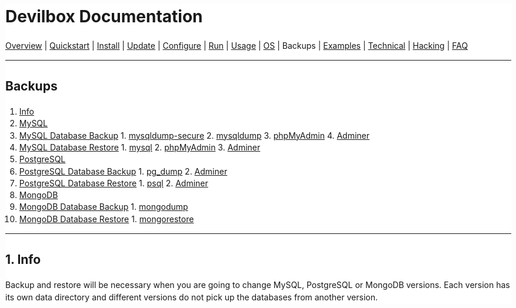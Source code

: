 # Devilbox Documentation

[Overview](README.md) |
[Quickstart](Quickstart.md) |
[Install](Install.md) |
[Update](Update.md) |
[Configure](Configure.md) |
[Run](Run.md) |
[Usage](Usage.md) |
[OS](OS.md) |
Backups |
[Examples](Examples.md) |
[Technical](Technical.md) |
[Hacking](Hacking.md) |
[FAQ](FAQ.md)

---

## Backups

1. [Info](#1-info)
2. [MySQL](#2-mysql)
  1. [MySQL Database Backup](#2-1-mysql-database-backup)
    1. [mysqldump-secure](#2-1-1-mysqldump-secure)
    2. [mysqldump](#2-1-2-mysqldump)
    3. [phpMyAdmin](#2-1-3-phpmyadmin)
    4. [Adminer](#2-1-4-adminer)
  2. [MySQL Database Restore](#2-2-mysql-database-restore)
    1. [mysql](#2-2-1-mysql)
    2. [phpMyAdmin](#2-2-2-phpmyadmin)
    3. [Adminer](#2-2-3-adminer)
3. [PostgreSQL](#3-postgresql)
  1. [PostgreSQL Database Backup](#3-1-postgresql-database-backup)
    1. [pg_dump](#3-1-1-pg_dump)
    2. [Adminer](#3-1-2-adminer)
  2. [PostgreSQL Database Restore](#3-1-postgresql-database-restore)
    1. [psql](#3-2-1-psql)
    2. [Adminer](#3-2-2-adminer)
4. [MongoDB](#4-mongodb)
  1. [MongoDB Database Backup](#4-1-mongodb-database-backup)
    1. [mongodump](#4-1-1-mongodump)
  2. [MongoDB Database Restore](#4-1-mongodb-database-restore)
    1. [mongorestore](#4-2-1-mongorestore)

---

## 1. Info

Backup and restore will be necessary when you are going to change MySQL, PostgreSQL or MongoDB versions. Each version has its own data directory and different versions do not pick up the databases from another version.

